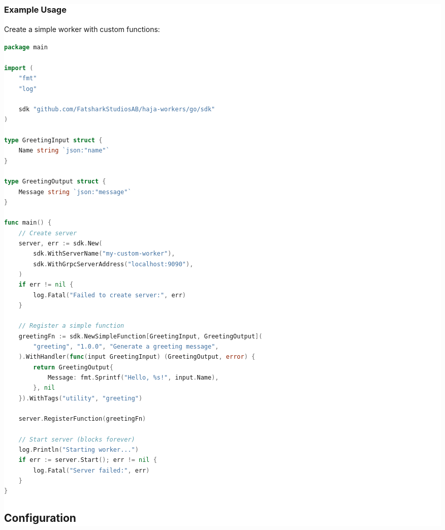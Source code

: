 ### Example Usage

Create a simple worker with custom functions:

```go
package main

import (
    "fmt"
    "log"
    
    sdk "github.com/FatsharkStudiosAB/haja-workers/go/sdk"
)

type GreetingInput struct {
    Name string `json:"name"`
}

type GreetingOutput struct {
    Message string `json:"message"`
}

func main() {
    // Create server
    server, err := sdk.New(
        sdk.WithServerName("my-custom-worker"),
        sdk.WithGrpcServerAddress("localhost:9090"),
    )
    if err != nil {
        log.Fatal("Failed to create server:", err)
    }

    // Register a simple function
    greetingFn := sdk.NewSimpleFunction[GreetingInput, GreetingOutput](
        "greeting", "1.0.0", "Generate a greeting message",
    ).WithHandler(func(input GreetingInput) (GreetingOutput, error) {
        return GreetingOutput{
            Message: fmt.Sprintf("Hello, %s!", input.Name),
        }, nil
    }).WithTags("utility", "greeting")

    server.RegisterFunction(greetingFn)

    // Start server (blocks forever)
    log.Println("Starting worker...")
    if err := server.Start(); err != nil {
        log.Fatal("Server failed:", err)
    }
}
```

## Configuration
